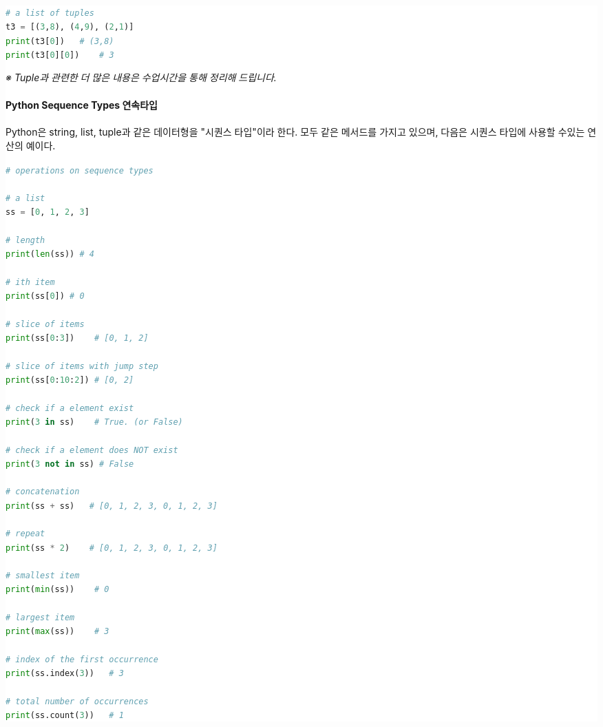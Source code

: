 ```python
# a list of tuples
t3 = [(3,8), (4,9), (2,1)]
print(t3[0])   # (3,8)
print(t3[0][0])    # 3
```

*※ Tuple과 관련한 더 많은 내용은 수업시간을 통해 정리해 드립니다.*



#### Python Sequence Types 연속타입

Python은 string, list, tuple과 같은 데이터형을  "시퀀스 타입"이라 한다. 모두 같은 메서드를 가지고 있으며, 다음은 시퀀스 타입에 사용할 수있는 연산의 예이다.

```python
# operations on sequence types

# a list
ss = [0, 1, 2, 3]

# length
print(len(ss)) # 4

# ith item
print(ss[0]) # 0

# slice of items
print(ss[0:3])    # [0, 1, 2]

# slice of items with jump step
print(ss[0:10:2]) # [0, 2]

# check if a element exist
print(3 in ss)    # True. (or False)

# check if a element does NOT exist
print(3 not in ss) # False

# concatenation
print(ss + ss)   # [0, 1, 2, 3, 0, 1, 2, 3]

# repeat
print(ss * 2)    # [0, 1, 2, 3, 0, 1, 2, 3]

# smallest item
print(min(ss))    # 0

# largest item
print(max(ss))    # 3

# index of the first occurrence
print(ss.index(3))   # 3

# total number of occurrences
print(ss.count(3))   # 1
```
